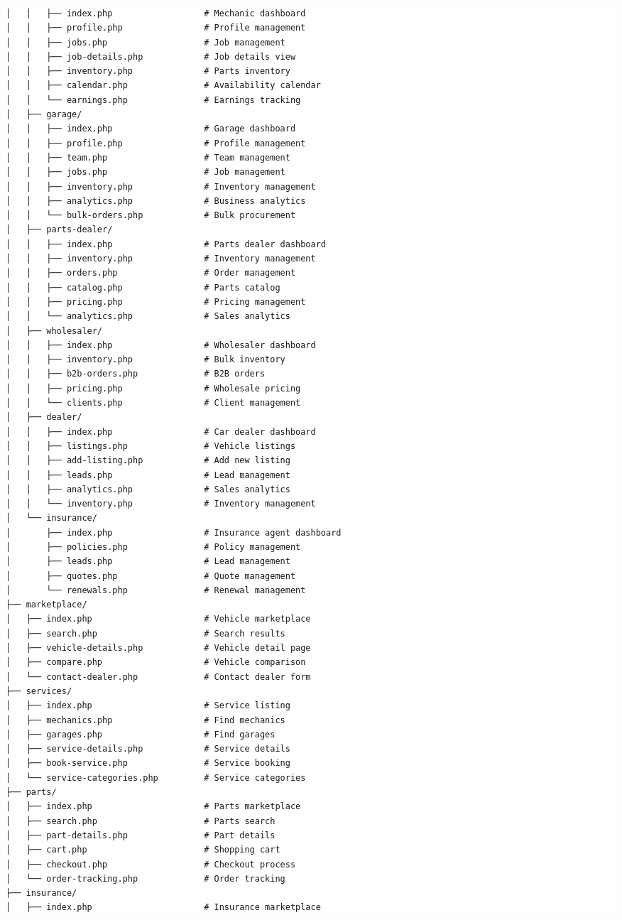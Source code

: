 ```
│   │   ├── index.php                  # Mechanic dashboard
│   │   ├── profile.php                # Profile management
│   │   ├── jobs.php                   # Job management
│   │   ├── job-details.php            # Job details view
│   │   ├── inventory.php              # Parts inventory
│   │   ├── calendar.php               # Availability calendar
│   │   └── earnings.php               # Earnings tracking
│   ├── garage/
│   │   ├── index.php                  # Garage dashboard
│   │   ├── profile.php                # Profile management
│   │   ├── team.php                   # Team management
│   │   ├── jobs.php                   # Job management
│   │   ├── inventory.php              # Inventory management
│   │   ├── analytics.php              # Business analytics
│   │   └── bulk-orders.php            # Bulk procurement
│   ├── parts-dealer/
│   │   ├── index.php                  # Parts dealer dashboard
│   │   ├── inventory.php              # Inventory management
│   │   ├── orders.php                 # Order management
│   │   ├── catalog.php                # Parts catalog
│   │   ├── pricing.php                # Pricing management
│   │   └── analytics.php              # Sales analytics
│   ├── wholesaler/
│   │   ├── index.php                  # Wholesaler dashboard
│   │   ├── inventory.php              # Bulk inventory
│   │   ├── b2b-orders.php             # B2B orders
│   │   ├── pricing.php                # Wholesale pricing
│   │   └── clients.php                # Client management
│   ├── dealer/
│   │   ├── index.php                  # Car dealer dashboard
│   │   ├── listings.php               # Vehicle listings
│   │   ├── add-listing.php            # Add new listing
│   │   ├── leads.php                  # Lead management
│   │   ├── analytics.php              # Sales analytics
│   │   └── inventory.php              # Inventory management
│   └── insurance/
│       ├── index.php                  # Insurance agent dashboard
│       ├── policies.php               # Policy management
│       ├── leads.php                  # Lead management
│       ├── quotes.php                 # Quote management
│       └── renewals.php               # Renewal management
├── marketplace/
│   ├── index.php                      # Vehicle marketplace
│   ├── search.php                     # Search results
│   ├── vehicle-details.php            # Vehicle detail page
│   ├── compare.php                    # Vehicle comparison
│   └── contact-dealer.php             # Contact dealer form
├── services/
│   ├── index.php                      # Service listing
│   ├── mechanics.php                  # Find mechanics
│   ├── garages.php                    # Find garages
│   ├── service-details.php            # Service details
│   ├── book-service.php               # Service booking
│   └── service-categories.php         # Service categories
├── parts/
│   ├── index.php                      # Parts marketplace
│   ├── search.php                     # Parts search
│   ├── part-details.php               # Part details
│   ├── cart.php                       # Shopping cart
│   ├── checkout.php                   # Checkout process
│   └── order-tracking.php             # Order tracking
├── insurance/
│   ├── index.php                      # Insurance marketplace
```